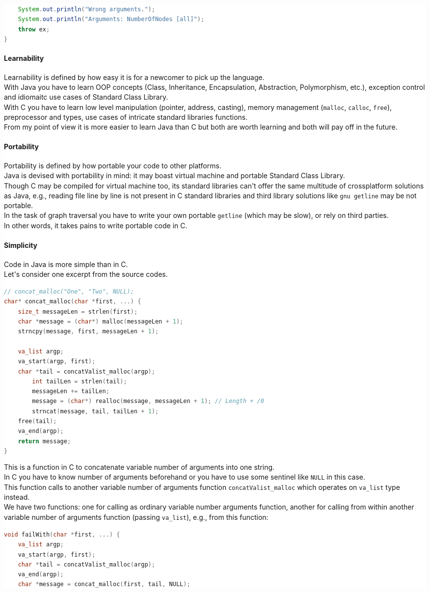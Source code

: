 ```java
    System.out.println("Wrong arguments.");
    System.out.println("Arguments: NumberOfNodes [all]");
    throw ex;
}
```

#### Learnability
Learnability is defined by how easy it is for a newcomer to pick up the language.  
With Java you have to learn OOP concepts (Class, Inheritance, Encapsulation, Abstraction, Polymorphism, etc.), exception control and idiomaitc use cases of Standard Class Library.  
With C you have to learn low level manipulation (pointer, address, casting), memory management (`malloc`, `calloc`, `free`), preprocessor and types, use cases of intricate standard libraries functions.  
From my point of view it is more easier to learn Java than C but both are worth learning and both will pay off in the future.

#### Portability
Portability is defined by how portable your code to other platforms.  
Java is devised with portability in mind: it may boast virtual machine and portable Standard Class Library.  
Though C may be compiled for virtual machine too, its standard libraries can't offer the same multitude of crossplatform solutions as Java, e.g., reading file line by line is not present in C standard libraries and third library solutions like `gnu getline` may be not portable.  
In the task of graph traversal you have to write your own portable `getline` (which may be slow), or rely on third parties.  
In other words, it takes pains to write portable code in C.

#### Simplicity
Code in Java is more simple than in C.  
Let's consider one excerpt from the source codes.
```c
// concat_malloc("One", "Two", NULL);
char* concat_malloc(char *first, ...) {
    size_t messageLen = strlen(first);
    char *message = (char*) malloc(messageLen + 1);
    strncpy(message, first, messageLen + 1);

    va_list argp;
    va_start(argp, first);
    char *tail = concatValist_malloc(argp);
        int tailLen = strlen(tail);
        messageLen += tailLen;
        message = (char*) realloc(message, messageLen + 1); // Length + /0
        strncat(message, tail, tailLen + 1);
    free(tail);
    va_end(argp);
    return message;
}
```
This is a function in C to concatenate variable number of arguments into one string.  
In C you have to know number of arguments beforehand or you have to use some sentinel like `NULL` in this case.  
This function calls to another variable number of arguments function `concatValist_malloc` which operates on `va_list` type instead.  
We have two functions: one for calling as ordinary variable number arguments function, another for calling from within another variable number of arguments function (passing `va_list`), e.g., from this function:
```c
void failWith(char *first, ...) {
    va_list argp;
    va_start(argp, first);
    char *tail = concatValist_malloc(argp);
    va_end(argp);
    char *message = concat_malloc(first, tail, NULL);
```